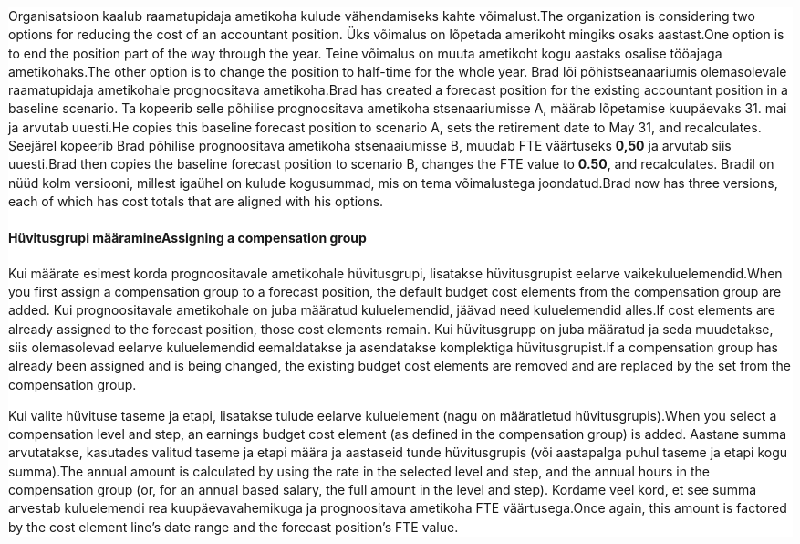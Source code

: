 <span data-ttu-id="d8ab0-251">Organisatsioon kaalub raamatupidaja ametikoha kulude vähendamiseks kahte võimalust.</span><span class="sxs-lookup"><span data-stu-id="d8ab0-251">The organization is considering two options for reducing the cost of an accountant position.</span></span> <span data-ttu-id="d8ab0-252">Üks võimalus on lõpetada amerikoht mingiks osaks aastast.</span><span class="sxs-lookup"><span data-stu-id="d8ab0-252">One option is to end the position part of the way through the year.</span></span> <span data-ttu-id="d8ab0-253">Teine võimalus on muuta ametikoht kogu aastaks osalise tööajaga ametikohaks.</span><span class="sxs-lookup"><span data-stu-id="d8ab0-253">The other option is to change the position to half-time for the whole year.</span></span> <span data-ttu-id="d8ab0-254">Brad lõi põhistseanaariumis olemasolevale raamatupidaja ametikohale prognoositava ametikoha.</span><span class="sxs-lookup"><span data-stu-id="d8ab0-254">Brad has created a forecast position for the existing accountant position in a baseline scenario.</span></span> <span data-ttu-id="d8ab0-255">Ta kopeerib selle põhilise prognoositava ametikoha stsenaariumisse A, määrab lõpetamise kuupäevaks 31. mai ja arvutab uuesti.</span><span class="sxs-lookup"><span data-stu-id="d8ab0-255">He copies this baseline forecast position to scenario A, sets the retirement date to May 31, and recalculates.</span></span> <span data-ttu-id="d8ab0-256">Seejärel kopeerib Brad põhilise prognoositava ametikoha stsenaaiumisse B, muudab FTE väärtuseks **0,50** ja arvutab siis uuesti.</span><span class="sxs-lookup"><span data-stu-id="d8ab0-256">Brad then copies the baseline forecast position to scenario B, changes the FTE value to **0.50**, and recalculates.</span></span> <span data-ttu-id="d8ab0-257">Bradil on nüüd kolm versiooni, millest igaühel on kulude kogusummad, mis on tema võimalustega joondatud.</span><span class="sxs-lookup"><span data-stu-id="d8ab0-257">Brad now has three versions, each of which has cost totals that are aligned with his options.</span></span>

#### <a name="assigning-a-compensation-group"></a><span data-ttu-id="d8ab0-258">Hüvitusgrupi määramine</span><span class="sxs-lookup"><span data-stu-id="d8ab0-258">Assigning a compensation group</span></span>

<span data-ttu-id="d8ab0-259">Kui määrate esimest korda prognoositavale ametikohale hüvitusgrupi, lisatakse hüvitusgrupist eelarve vaikekuluelemendid.</span><span class="sxs-lookup"><span data-stu-id="d8ab0-259">When you first assign a compensation group to a forecast position, the default budget cost elements from the compensation group are added.</span></span> <span data-ttu-id="d8ab0-260">Kui prognoositavale ametikohale on juba määratud kuluelemendid, jäävad need kuluelemendid alles.</span><span class="sxs-lookup"><span data-stu-id="d8ab0-260">If cost elements are already assigned to the forecast position, those cost elements remain.</span></span> <span data-ttu-id="d8ab0-261">Kui hüvitusgrupp on juba määratud ja seda muudetakse, siis olemasolevad eelarve kuluelemendid eemaldatakse ja asendatakse komplektiga hüvitusgrupist.</span><span class="sxs-lookup"><span data-stu-id="d8ab0-261">If a compensation group has already been assigned and is being changed, the existing budget cost elements are removed and are replaced by the set from the compensation group.</span></span> 

<span data-ttu-id="d8ab0-262">Kui valite hüvituse taseme ja etapi, lisatakse tulude eelarve kuluelement (nagu on määratletud hüvitusgrupis).</span><span class="sxs-lookup"><span data-stu-id="d8ab0-262">When you select a compensation level and step, an earnings budget cost element (as defined in the compensation group) is added.</span></span> <span data-ttu-id="d8ab0-263">Aastane summa arvutatakse, kasutades valitud taseme ja etapi määra ja aastaseid tunde hüvitusgrupis (või aastapalga puhul taseme ja etapi kogu summa).</span><span class="sxs-lookup"><span data-stu-id="d8ab0-263">The annual amount is calculated by using the rate in the selected level and step, and the annual hours in the compensation group (or, for an annual based salary, the full amount in the level and step).</span></span> <span data-ttu-id="d8ab0-264">Kordame veel kord, et see summa arvestab kuluelemendi rea kuupäevavahemikuga ja prognoositava ametikoha FTE väärtusega.</span><span class="sxs-lookup"><span data-stu-id="d8ab0-264">Once again, this amount is factored by the cost element line’s date range and the forecast position’s FTE value.</span></span>
